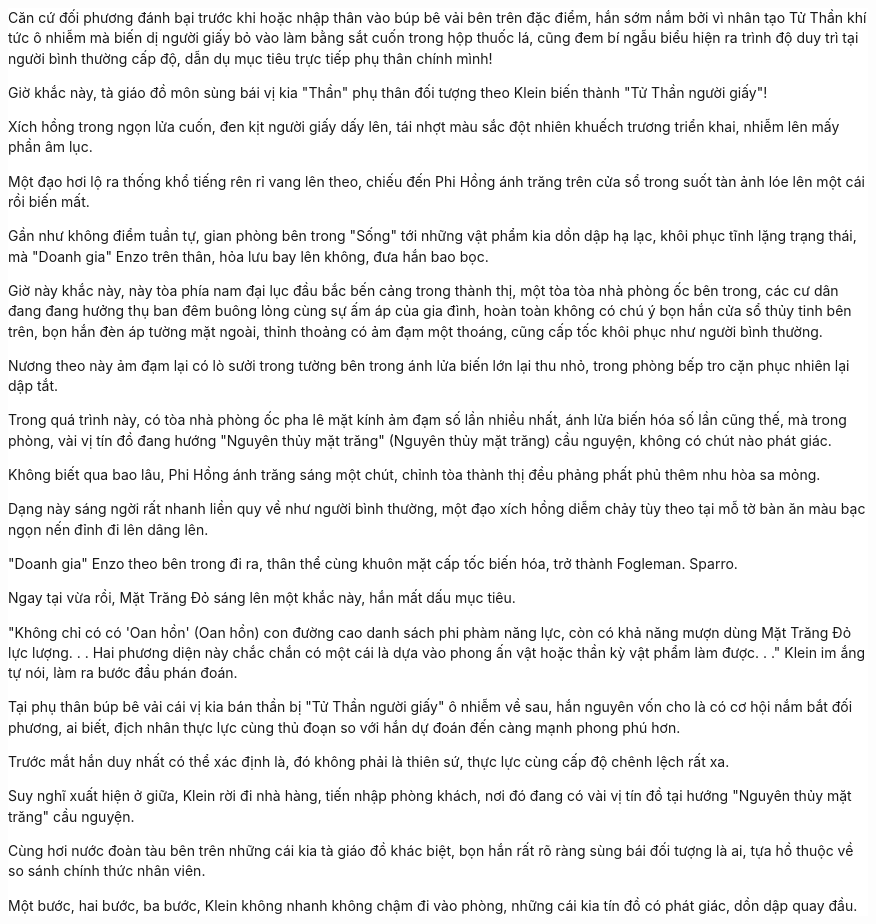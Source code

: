 Căn cứ đối phương đánh bại trước khi hoặc nhập thân vào búp bê vải bên trên đặc điểm, hắn sớm nắm bởi vì nhân tạo Tử Thần khí tức ô nhiễm mà biến dị người giấy bỏ vào làm bằng sắt cuốn trong hộp thuốc lá, cũng đem bí ngẫu biểu hiện ra trình độ duy trì tại người bình thường cấp độ, dẫn dụ mục tiêu trực tiếp phụ thân chính mình!

Giờ khắc này, tà giáo đồ môn sùng bái vị kia "Thần" phụ thân đối tượng theo Klein biến thành "Tử Thần người giấy"!

Xích hồng trong ngọn lửa cuốn, đen kịt người giấy dấy lên, tái nhợt màu sắc đột nhiên khuếch trương triển khai, nhiễm lên mấy phần âm lục.

Một đạo hơi lộ ra thống khổ tiếng rên rỉ vang lên theo, chiếu đến Phi Hồng ánh trăng trên cửa sổ trong suốt tàn ảnh lóe lên một cái rồi biến mất.

Gần như không điểm tuần tự, gian phòng bên trong "Sống" tới những vật phẩm kia dồn dập hạ lạc, khôi phục tĩnh lặng trạng thái, mà "Doanh gia" Enzo trên thân, hỏa lưu bay lên không, đưa hắn bao bọc.

Giờ này khắc này, này tòa phía nam đại lục đầu bắc bến cảng trong thành thị, một tòa tòa nhà phòng ốc bên trong, các cư dân đang đang hưởng thụ ban đêm buông lỏng cùng sự ấm áp của gia đình, hoàn toàn không có chú ý bọn hắn cửa sổ thủy tinh bên trên, bọn hắn đèn áp tường mặt ngoài, thỉnh thoảng có ảm đạm một thoáng, cũng cấp tốc khôi phục như người bình thường.

Nương theo này ảm đạm lại có lò sưởi trong tường bên trong ánh lửa biến lớn lại thu nhỏ, trong phòng bếp tro cặn phục nhiên lại dập tắt.

Trong quá trình này, có tòa nhà phòng ốc pha lê mặt kính ảm đạm số lần nhiều nhất, ánh lửa biến hóa số lần cũng thế, mà trong phòng, vài vị tín đồ đang hướng "Nguyên thủy mặt trăng" (Nguyên thủy mặt trăng) cầu nguyện, không có chút nào phát giác.

Không biết qua bao lâu, Phi Hồng ánh trăng sáng một chút, chỉnh tòa thành thị đều phảng phất phủ thêm nhu hòa sa mỏng.

Dạng này sáng ngời rất nhanh liền quy về như người bình thường, một đạo xích hồng diễm chảy tùy theo tại mỗ tờ bàn ăn màu bạc ngọn nến đỉnh đi lên dâng lên.

"Doanh gia" Enzo theo bên trong đi ra, thân thể cùng khuôn mặt cấp tốc biến hóa, trở thành Fogleman. Sparro.

Ngay tại vừa rồi, Mặt Trăng Đỏ sáng lên một khắc này, hắn mất dấu mục tiêu.

"Không chỉ có có 'Oan hồn' (Oan hồn) con đường cao danh sách phi phàm năng lực, còn có khả năng mượn dùng Mặt Trăng Đỏ lực lượng. . . Hai phương diện này chắc chắn có một cái là dựa vào phong ấn vật hoặc thần kỳ vật phẩm làm được. . ." Klein im ắng tự nói, làm ra bước đầu phán đoán.

Tại phụ thân búp bê vải cái vị kia bán thần bị "Tử Thần người giấy" ô nhiễm về sau, hắn nguyên vốn cho là có cơ hội nắm bắt đối phương, ai biết, địch nhân thực lực cùng thủ đoạn so với hắn dự đoán đến càng mạnh phong phú hơn.

Trước mắt hắn duy nhất có thể xác định là, đó không phải là thiên sứ, thực lực cùng cấp độ chênh lệch rất xa.

Suy nghĩ xuất hiện ở giữa, Klein rời đi nhà hàng, tiến nhập phòng khách, nơi đó đang có vài vị tín đồ tại hướng "Nguyên thủy mặt trăng" cầu nguyện.

Cùng hơi nước đoàn tàu bên trên những cái kia tà giáo đồ khác biệt, bọn hắn rất rõ ràng sùng bái đối tượng là ai, tựa hồ thuộc về so sánh chính thức nhân viên.

Một bước, hai bước, ba bước, Klein không nhanh không chậm đi vào phòng, những cái kia tín đồ có phát giác, dồn dập quay đầu.
